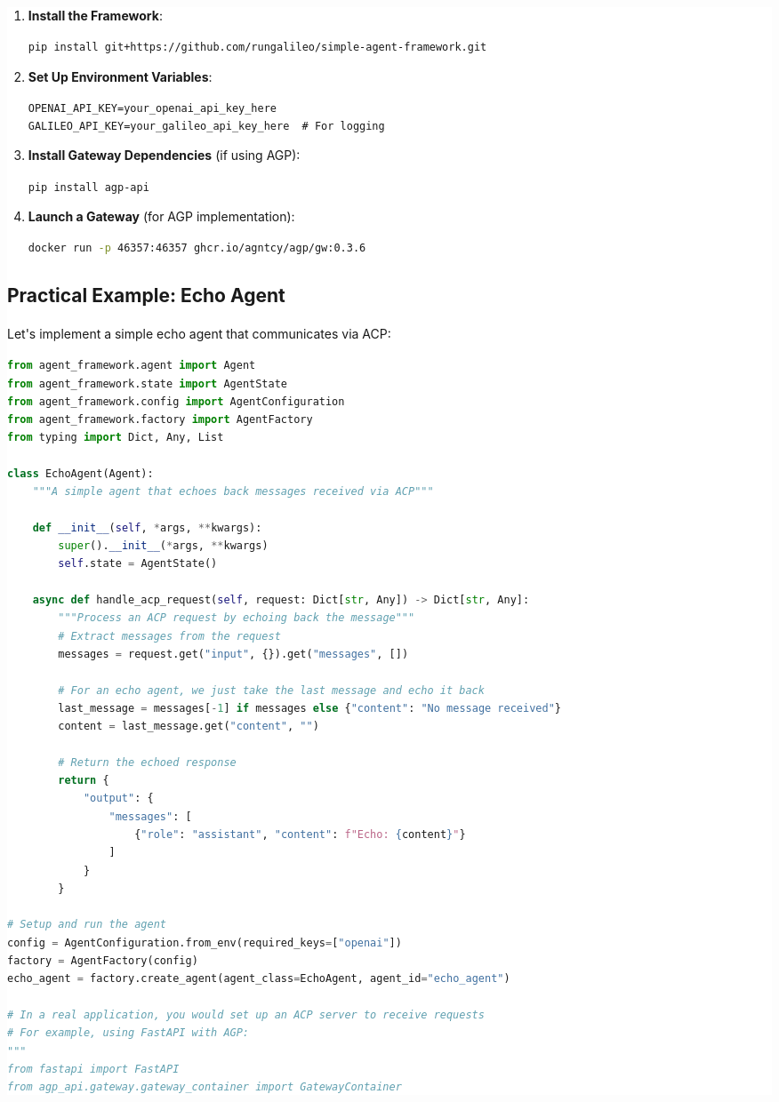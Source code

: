 1. **Install the Framework**:
   ```bash
   pip install git+https://github.com/rungalileo/simple-agent-framework.git
   ```

2. **Set Up Environment Variables**:
   ```
   OPENAI_API_KEY=your_openai_api_key_here
   GALILEO_API_KEY=your_galileo_api_key_here  # For logging
   ```

3. **Install Gateway Dependencies** (if using AGP):
   ```bash
   pip install agp-api
   ```

4. **Launch a Gateway** (for AGP implementation):
   ```bash
   docker run -p 46357:46357 ghcr.io/agntcy/agp/gw:0.3.6
   ```

## Practical Example: Echo Agent

Let's implement a simple echo agent that communicates via ACP:

```python
from agent_framework.agent import Agent
from agent_framework.state import AgentState
from agent_framework.config import AgentConfiguration
from agent_framework.factory import AgentFactory
from typing import Dict, Any, List

class EchoAgent(Agent):
    """A simple agent that echoes back messages received via ACP"""
    
    def __init__(self, *args, **kwargs):
        super().__init__(*args, **kwargs)
        self.state = AgentState()
    
    async def handle_acp_request(self, request: Dict[str, Any]) -> Dict[str, Any]:
        """Process an ACP request by echoing back the message"""
        # Extract messages from the request
        messages = request.get("input", {}).get("messages", [])
        
        # For an echo agent, we just take the last message and echo it back
        last_message = messages[-1] if messages else {"content": "No message received"}
        content = last_message.get("content", "")
        
        # Return the echoed response
        return {
            "output": {
                "messages": [
                    {"role": "assistant", "content": f"Echo: {content}"}
                ]
            }
        }

# Setup and run the agent
config = AgentConfiguration.from_env(required_keys=["openai"])
factory = AgentFactory(config)
echo_agent = factory.create_agent(agent_class=EchoAgent, agent_id="echo_agent")

# In a real application, you would set up an ACP server to receive requests
# For example, using FastAPI with AGP:
"""
from fastapi import FastAPI
from agp_api.gateway.gateway_container import GatewayContainer
```